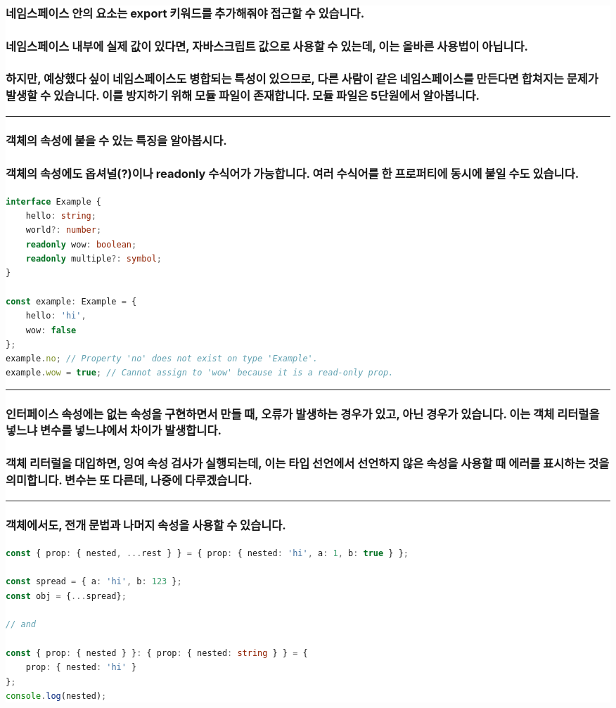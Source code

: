 ### 네임스페이스 안의 요소는 export 키워드를 추가해줘야 접근할 수 있습니다.

### 네임스페이스 내부에 실제 값이 있다면, 자바스크립트 값으로 사용할 수 있는데, 이는 올바른 사용법이 아닙니다.

### 하지만, 예상했다 싶이 네임스페이스도 병합되는 특성이 있으므로, 다른 사람이 같은 네임스페이스를 만든다면 합쳐지는 문제가 발생할 수 있습니다. 이를 방지하기 위해 모듈 파일이 존재합니다. 모듈 파일은 5단원에서 알아봅니다.

---

### 객체의 속성에 붙을 수 있는 특징을 알아봅시다.

### 객체의 속성에도 옵셔널(?)이나 readonly 수식어가 가능합니다. 여러 수식어를 한 프로퍼티에 동시에 붙일 수도 있습니다.
```typescript
interface Example {
    hello: string;
    world?: number;
    readonly wow: boolean;
    readonly multiple?: symbol;
}

const example: Example = {
    hello: 'hi',
    wow: false
};
example.no; // Property 'no' does not exist on type 'Example'.
example.wow = true; // Cannot assign to 'wow' because it is a read-only prop.
```

---

### 인터페이스 속성에는 없는 속성을 구현하면서 만들 때, 오류가 발생하는 경우가 있고, 아닌 경우가 있습니다. 이는 객체 리터럴을 넣느냐 변수를 넣느냐에서 차이가 발생합니다.

### 객체 리터럴을 대입하면, 잉여 속성 검사가 실행되는데, 이는 타입 선언에서 선언하지 않은 속성을 사용할 때 에러를 표시하는 것을 의미합니다. 변수는 또 다른데, 나중에 다루겠습니다.

---

### 객체에서도, 전개 문법과 나머지 속성을 사용할 수 있습니다.
```typescript
const { prop: { nested, ...rest } } = { prop: { nested: 'hi', a: 1, b: true } };

const spread = { a: 'hi', b: 123 };
const obj = {...spread};

// and

const { prop: { nested } }: { prop: { nested: string } } = {
    prop: { nested: 'hi' }
};
console.log(nested);
```
